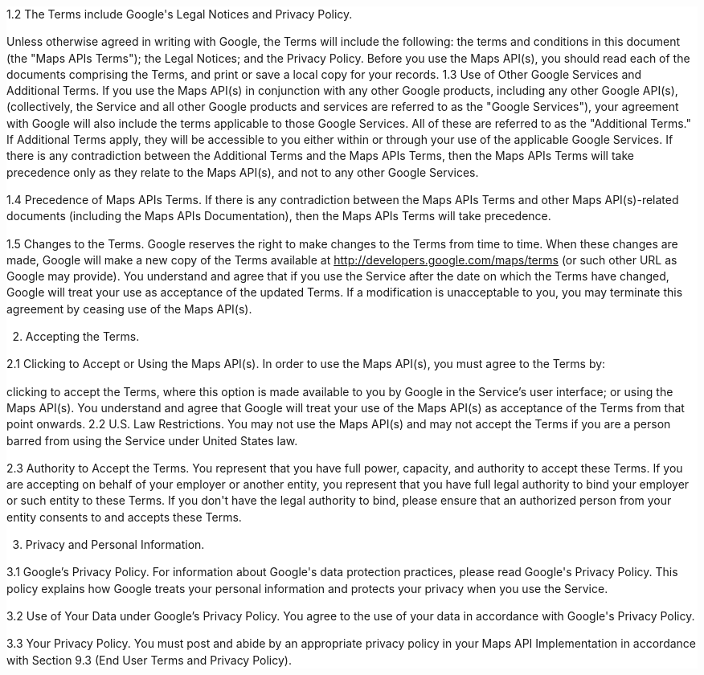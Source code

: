 1.2 The Terms include Google's Legal Notices and Privacy Policy.

Unless otherwise agreed in writing with Google, the Terms will include the following:
the terms and conditions in this document (the "Maps APIs Terms");
the Legal Notices; and
the Privacy Policy.
Before you use the Maps API(s), you should read each of the documents comprising the Terms, and print or save a local copy for your records.
1.3 Use of Other Google Services and Additional Terms. If you use the Maps API(s) in conjunction with any other Google products, including any other Google API(s), (collectively, the Service and all other Google products and services are referred to as the "Google Services"), your agreement with Google will also include the terms applicable to those Google Services. All of these are referred to as the "Additional Terms." If Additional Terms apply, they will be accessible to you either within or through your use of the applicable Google Services. If there is any contradiction between the Additional Terms and the Maps APIs Terms, then the Maps APIs Terms will take precedence only as they relate to the Maps API(s), and not to any other Google Services.

1.4 Precedence of Maps APIs Terms. If there is any contradiction between the Maps APIs Terms and other Maps API(s)-related documents (including the Maps APIs Documentation), then the Maps APIs Terms will take precedence.

1.5 Changes to the Terms. Google reserves the right to make changes to the Terms from time to time. When these changes are made, Google will make a new copy of the Terms available at http://developers.google.com/maps/terms (or such other URL as Google may provide). You understand and agree that if you use the Service after the date on which the Terms have changed, Google will treat your use as acceptance of the updated Terms. If a modification is unacceptable to you, you may terminate this agreement by ceasing use of the Maps API(s).

2. Accepting the Terms.

2.1 Clicking to Accept or Using the Maps API(s). In order to use the Maps API(s), you must agree to the Terms by:

clicking to accept the Terms, where this option is made available to you by Google in the Service’s user interface; or
using the Maps API(s). You understand and agree that Google will treat your use of the Maps API(s) as acceptance of the Terms from that point onwards.
2.2 U.S. Law Restrictions. You may not use the Maps API(s) and may not accept the Terms if you are a person barred from using the Service under United States law.

2.3 Authority to Accept the Terms. You represent that you have full power, capacity, and authority to accept these Terms. If you are accepting on behalf of your employer or another entity, you represent that you have full legal authority to bind your employer or such entity to these Terms. If you don't have the legal authority to bind, please ensure that an authorized person from your entity consents to and accepts these Terms.

3. Privacy and Personal Information.

3.1 Google’s Privacy Policy. For information about Google's data protection practices, please read Google's Privacy Policy. This policy explains how Google treats your personal information and protects your privacy when you use the Service.

3.2 Use of Your Data under Google’s Privacy Policy. You agree to the use of your data in accordance with Google's Privacy Policy.

3.3 Your Privacy Policy. You must post and abide by an appropriate privacy policy in your Maps API Implementation in accordance with Section 9.3 (End User Terms and Privacy Policy).
